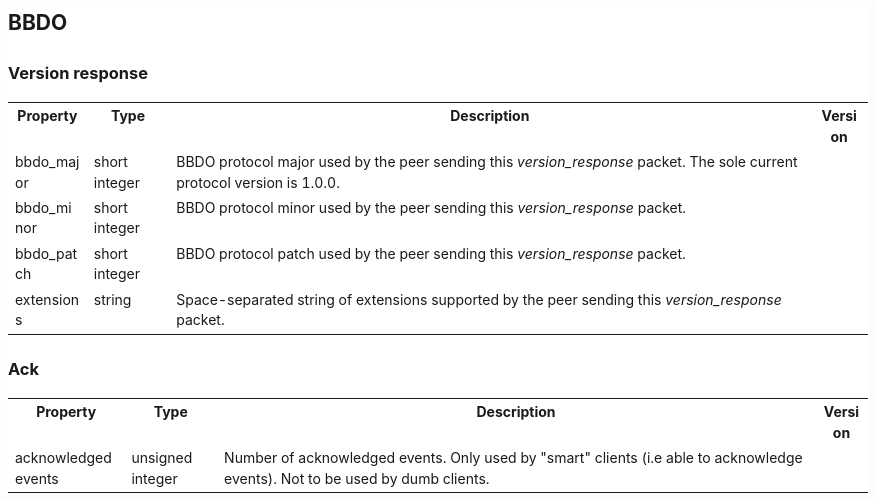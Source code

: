</tr>
</tbody>
</table>

## BBDO

### Version response

<table>
<tr><th>Property</th>
<th>Type</th>
<th>Description</th>
<th>Version</th>
</tr>
</thead>
<tr><td>bbdo_major</td>
<td>short integer</td>
<td>BBDO protocol major used by the peer sending
this <em>version_response</em> packet. The sole
current protocol version is 1.0.0.</td>
<td>&nbsp;</td>
</tr>
<tr><td>bbdo_minor</td>
<td>short integer</td>
<td>BBDO protocol minor used by the peer sending
this <em>version_response</em> packet.</td>
<td>&nbsp;</td>
</tr>
<tr><td>bbdo_patch</td>
<td>short integer</td>
<td>BBDO protocol patch used by the peer sending
this <em>version_response</em> packet.</td>
<td>&nbsp;</td>
</tr>
<tr><td>extensions</td>
<td>string</td>
<td>Space-separated string of extensions supported
by the peer sending this <em>version_response</em>
packet.</td>
<td>&nbsp;</td>
</tr>
</tbody>
</table>

### Ack

<table>
<tr><th>Property</th>
<th>Type</th>
<th>Description</th>
<th>Version</th>
</tr>
</thead>
<tr><td>acknowledged events</td>
<td>unsigned integer</td>
<td>Number of acknowledged events. Only used by
"smart" clients (i.e able to acknowledge
events).
Not to be used by dumb clients.</td>
<td>&nbsp;</td>
</tr>
</tbody>
</table>

